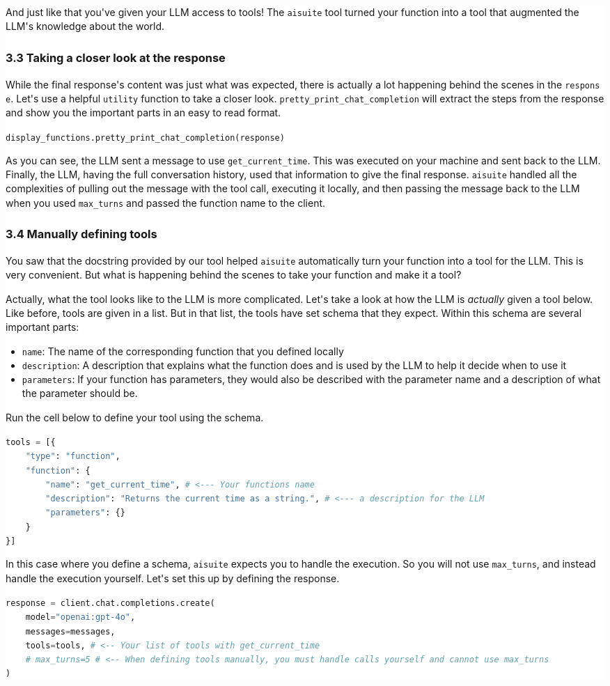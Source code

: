 And just like that you've given your LLM access to tools! The `aisuite` tool turned your function into a tool that augmented the LLM's knowledge about the world.

### 3.3 Taking a closer look at the response
While the final response's content was just what was expected, there is actually a lot happening behind the scenes in the `response`. Let's use a helpful `utility` function to take a closer look. `pretty_print_chat_completion` will extract the steps from the response and show you the important parts in an easy to read format.


```python
display_functions.pretty_print_chat_completion(response)
```

As you can see, the LLM sent a message to use `get_current_time`. This was executed on your machine and sent back to the LLM. Finally, the LLM, having the full conversation history, used that information to give the final response. `aisuite` handled all the complexities of pulling out the message with the tool call, executing it locally, and then passing the message back to the LLM when you used `max_turns` and passed the function name to the client.

### 3.4 Manually defining tools

You saw that the docstring provided by our tool helped `aisuite` automatically turn your function into a tool for the LLM. This is very convenient. But what is happening behind the scenes to take your function and make it a tool?

Actually, what the tool looks like to the LLM is more complicated. Let's take a look at how the LLM is *actually* given a tool below. Like before, tools are given in a list. But in that list, the tools have set schema that they expect. Within this schema are several important parts:
* `name`: The name of the corresponding function that you defined locally
* `description`: A description that explains what the function does and is used by the LLM to help it decide when to use it
* `parameters`: If your function has parameters, they would also be described with the parameter name and a description of what the parameter should be.

Run the cell below to define your tool using the schema.


```python
tools = [{
    "type": "function",
    "function": {
        "name": "get_current_time", # <--- Your functions name
        "description": "Returns the current time as a string.", # <--- a description for the LLM
        "parameters": {}
    }
}]
```

In this case where you define a schema, `aisuite` expects you to handle the execution. So you will not use `max_turns`, and instead handle the execution yourself. Let's set this up by defining the response.


```python
response = client.chat.completions.create(
    model="openai:gpt-4o",
    messages=messages,
    tools=tools, # <-- Your list of tools with get_current_time
    # max_turns=5 # <-- When defining tools manually, you must handle calls yourself and cannot use max_turns
)
```

